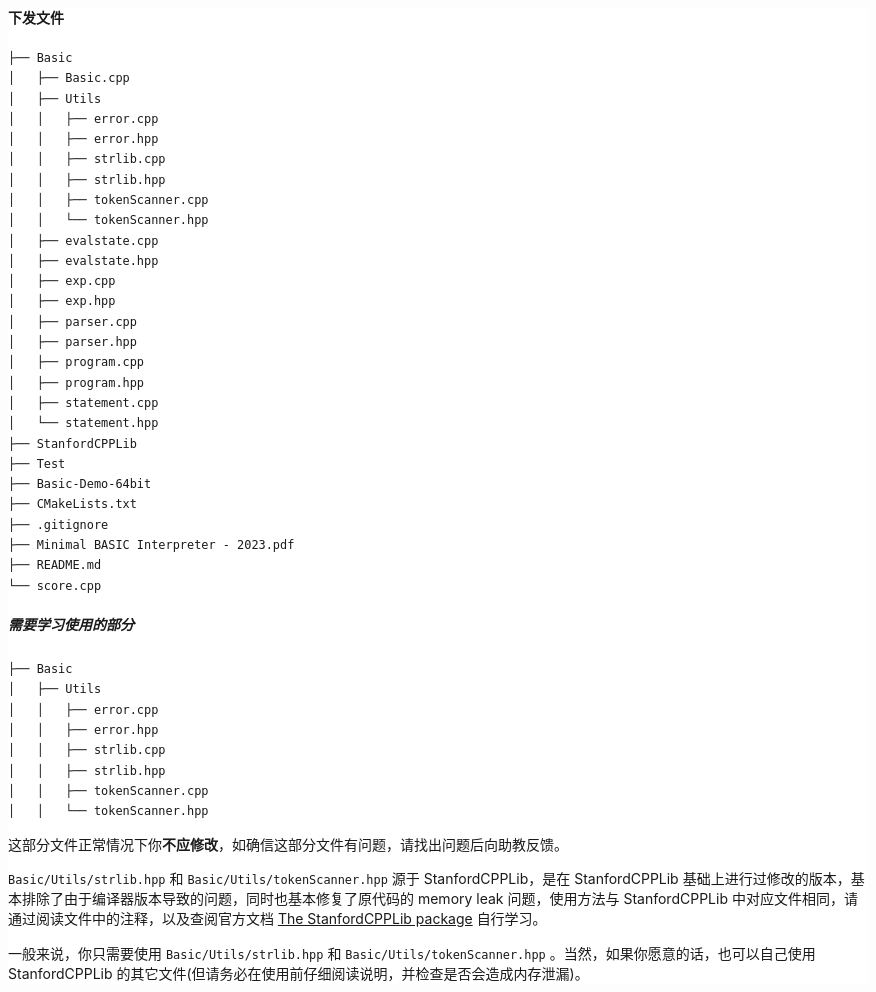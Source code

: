 <a name="6"></a>
#### 下发文件

```plain
├── Basic
│   ├── Basic.cpp
│   ├── Utils
│   │   ├── error.cpp
│   │   ├── error.hpp
│   │   ├── strlib.cpp
│   │   ├── strlib.hpp
│   │   ├── tokenScanner.cpp
│   │   └── tokenScanner.hpp
│   ├── evalstate.cpp
│   ├── evalstate.hpp
│   ├── exp.cpp
│   ├── exp.hpp
│   ├── parser.cpp
│   ├── parser.hpp
│   ├── program.cpp
│   ├── program.hpp
│   ├── statement.cpp
│   └── statement.hpp
├── StanfordCPPLib
├── Test
├── Basic-Demo-64bit
├── CMakeLists.txt
├── .gitignore
├── Minimal BASIC Interpreter - 2023.pdf
├── README.md
└── score.cpp
```

##### 需要学习使用的部分

```plain
├── Basic
│   ├── Utils
│   │   ├── error.cpp
│   │   ├── error.hpp
│   │   ├── strlib.cpp
│   │   ├── strlib.hpp
│   │   ├── tokenScanner.cpp
│   │   └── tokenScanner.hpp
```

这部分文件正常情况下你**不应修改**，如确信这部分文件有问题，请找出问题后向助教反馈。

`Basic/Utils/strlib.hpp` 和 `Basic/Utils/tokenScanner.hpp` 源于 StanfordCPPLib，是在 StanfordCPPLib 基础上进行过修改的版本，基本排除了由于编译器版本导致的问题，同时也基本修复了原代码的 memory leak 问题，使用方法与 StanfordCPPLib 中对应文件相同，请通过阅读文件中的注释，以及查阅官方文档 [The StanfordCPPLib package](https://cs.stanford.edu/people/eroberts/StanfordCPPLib/doc/index.html) 自行学习。

一般来说，你只需要使用 `Basic/Utils/strlib.hpp` 和 `Basic/Utils/tokenScanner.hpp` 。当然，如果你愿意的话，也可以自己使用 StanfordCPPLib 的其它文件(但请务必在使用前仔细阅读说明，并检查是否会造成内存泄漏)。
